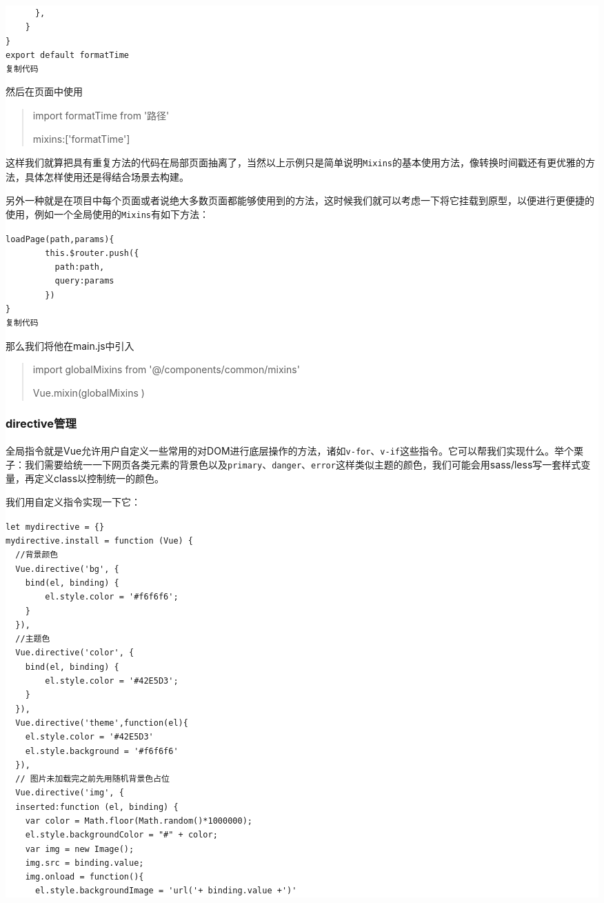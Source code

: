```
      },
    }
}
export default formatTime
复制代码
```

然后在页面中使用

> import formatTime from '路径'
>
> mixins:['formatTime']

这样我们就算把具有重复方法的代码在局部页面抽离了，当然以上示例只是简单说明`Mixins`的基本使用方法，像转换时间戳还有更优雅的方法，具体怎样使用还是得结合场景去构建。

另外一种就是在项目中每个页面或者说绝大多数页面都能够使用到的方法，这时候我们就可以考虑一下将它挂载到原型，以便进行更便捷的使用，例如一个全局使用的`Mixins`有如下方法：

```
loadPage(path,params){
        this.$router.push({
          path:path,
          query:params
        })
}
复制代码
```

那么我们将他在main.js中引入

> import globalMixins from '@/components/common/mixins'
>
> Vue.mixin(globalMixins )

### directive管理

全局指令就是Vue允许用户自定义一些常用的对DOM进行底层操作的方法，诸如`v-for`、`v-if`这些指令。它可以帮我们实现什么。举个栗子：我们需要给统一一下网页各类元素的背景色以及`primary`、`danger`、`error`这样类似主题的颜色，我们可能会用sass/less写一套样式变量，再定义class以控制统一的颜色。

我们用自定义指令实现一下它：

```
let mydirective = {}
mydirective.install = function (Vue) {
  //背景颜色
  Vue.directive('bg', {
    bind(el, binding) {
        el.style.color = '#f6f6f6';
    }
  }),
  //主题色
  Vue.directive('color', {
    bind(el, binding) {
        el.style.color = '#42E5D3';
    }
  }),
  Vue.directive('theme',function(el){
    el.style.color = '#42E5D3'
    el.style.background = '#f6f6f6'
  }),
  // 图片未加载完之前先用随机背景色占位
  Vue.directive('img', {
  inserted:function (el, binding) {
    var color = Math.floor(Math.random()*1000000);
    el.style.backgroundColor = "#" + color;
    var img = new Image();
    img.src = binding.value;
    img.onload = function(){
      el.style.backgroundImage = 'url('+ binding.value +')'
```